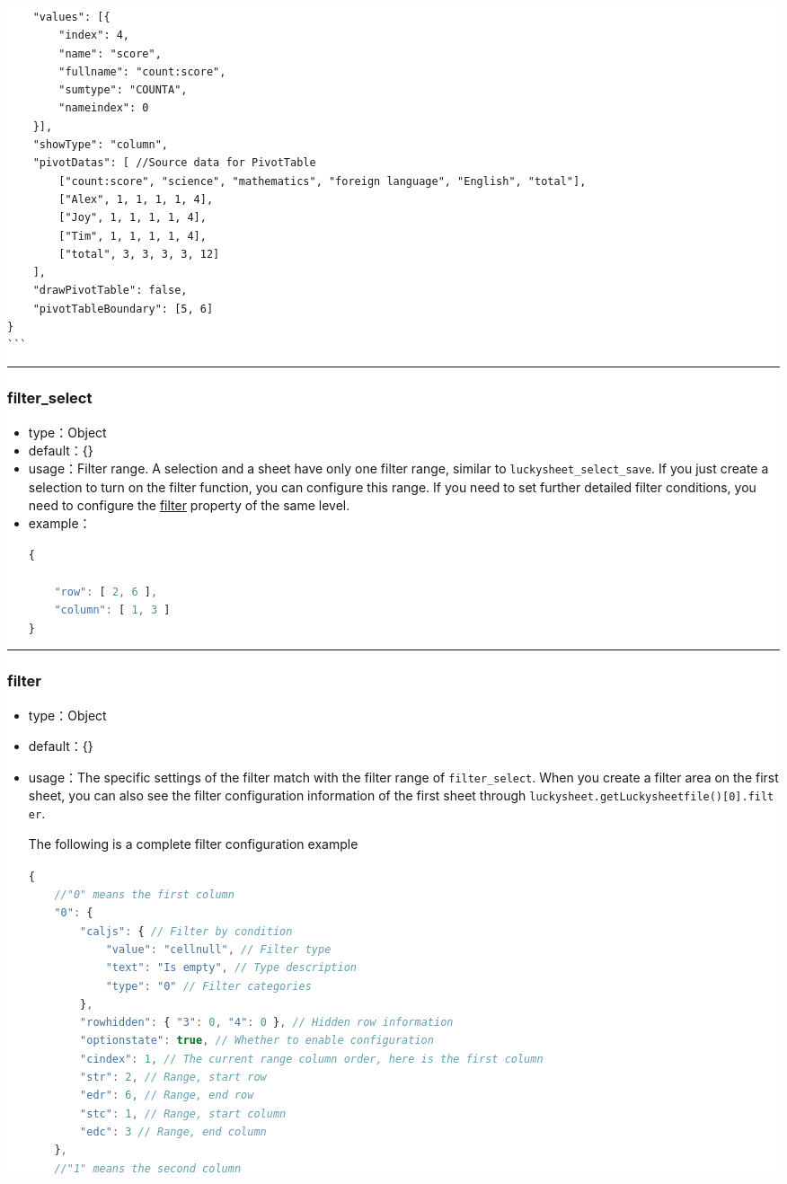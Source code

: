         "values": [{
            "index": 4,
            "name": "score",
            "fullname": "count:score",
            "sumtype": "COUNTA",
            "nameindex": 0
        }],
        "showType": "column",
        "pivotDatas": [ //Source data for PivotTable
            ["count:score", "science", "mathematics", "foreign language", "English", "total"],
            ["Alex", 1, 1, 1, 1, 4],
            ["Joy", 1, 1, 1, 1, 4],
            ["Tim", 1, 1, 1, 1, 4],
            ["total", 3, 3, 3, 3, 12]
        ],
        "drawPivotTable": false,
        "pivotTableBoundary": [5, 6]
    }
    ```

------------
### filter_select
- type：Object
- default：{}
- usage：Filter range. A selection and a sheet have only one filter range, similar to `luckysheet_select_save`. If you just create a selection to turn on the filter function, you can configure this range. If you need to set further detailed filter conditions, you need to configure the [filter](#filter) property of the same level.
- example：
    ```js
    {
        
        "row": [ 2, 6 ],
        "column": [ 1, 3 ]
    }
    ```

------------
### filter
- type：Object
- default：{}
- usage：The specific settings of the filter match with the filter range of `filter_select`. When you create a filter area on the first sheet, you can also see the filter configuration information of the first sheet through `luckysheet.getLuckysheetfile()[0].filter`.

    The following is a complete filter configuration example
    ```js
    {   
        //"0" means the first column
        "0": {
            "caljs": { // Filter by condition
                "value": "cellnull", // Filter type
                "text": "Is empty", // Type description
                "type": "0" // Filter categories
            },
            "rowhidden": { "3": 0, "4": 0 }, // Hidden row information
            "optionstate": true, // Whether to enable configuration
            "cindex": 1, // The current range column order, here is the first column
            "str": 2, // Range, start row
            "edr": 6, // Range, end row
            "stc": 1, // Range, start column
            "edc": 3 // Range, end column
        },
        //"1" means the second column